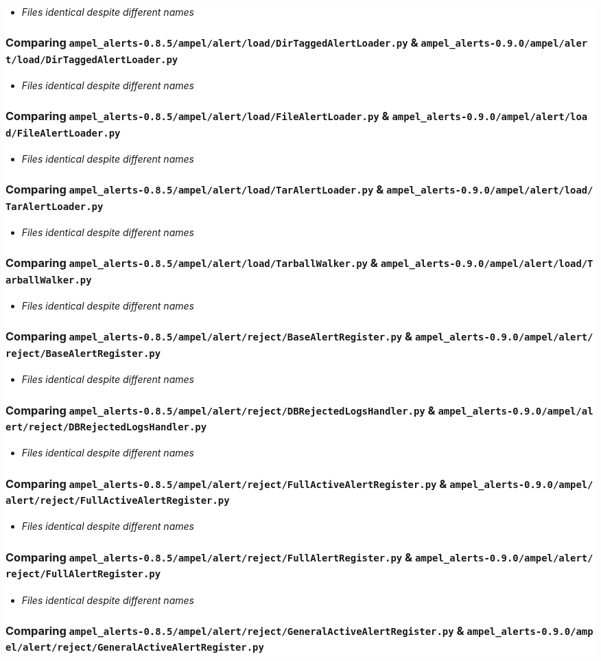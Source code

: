  * *Files identical despite different names*

### Comparing `ampel_alerts-0.8.5/ampel/alert/load/DirTaggedAlertLoader.py` & `ampel_alerts-0.9.0/ampel/alert/load/DirTaggedAlertLoader.py`

 * *Files identical despite different names*

### Comparing `ampel_alerts-0.8.5/ampel/alert/load/FileAlertLoader.py` & `ampel_alerts-0.9.0/ampel/alert/load/FileAlertLoader.py`

 * *Files identical despite different names*

### Comparing `ampel_alerts-0.8.5/ampel/alert/load/TarAlertLoader.py` & `ampel_alerts-0.9.0/ampel/alert/load/TarAlertLoader.py`

 * *Files identical despite different names*

### Comparing `ampel_alerts-0.8.5/ampel/alert/load/TarballWalker.py` & `ampel_alerts-0.9.0/ampel/alert/load/TarballWalker.py`

 * *Files identical despite different names*

### Comparing `ampel_alerts-0.8.5/ampel/alert/reject/BaseAlertRegister.py` & `ampel_alerts-0.9.0/ampel/alert/reject/BaseAlertRegister.py`

 * *Files identical despite different names*

### Comparing `ampel_alerts-0.8.5/ampel/alert/reject/DBRejectedLogsHandler.py` & `ampel_alerts-0.9.0/ampel/alert/reject/DBRejectedLogsHandler.py`

 * *Files identical despite different names*

### Comparing `ampel_alerts-0.8.5/ampel/alert/reject/FullActiveAlertRegister.py` & `ampel_alerts-0.9.0/ampel/alert/reject/FullActiveAlertRegister.py`

 * *Files identical despite different names*

### Comparing `ampel_alerts-0.8.5/ampel/alert/reject/FullAlertRegister.py` & `ampel_alerts-0.9.0/ampel/alert/reject/FullAlertRegister.py`

 * *Files identical despite different names*

### Comparing `ampel_alerts-0.8.5/ampel/alert/reject/GeneralActiveAlertRegister.py` & `ampel_alerts-0.9.0/ampel/alert/reject/GeneralActiveAlertRegister.py`
